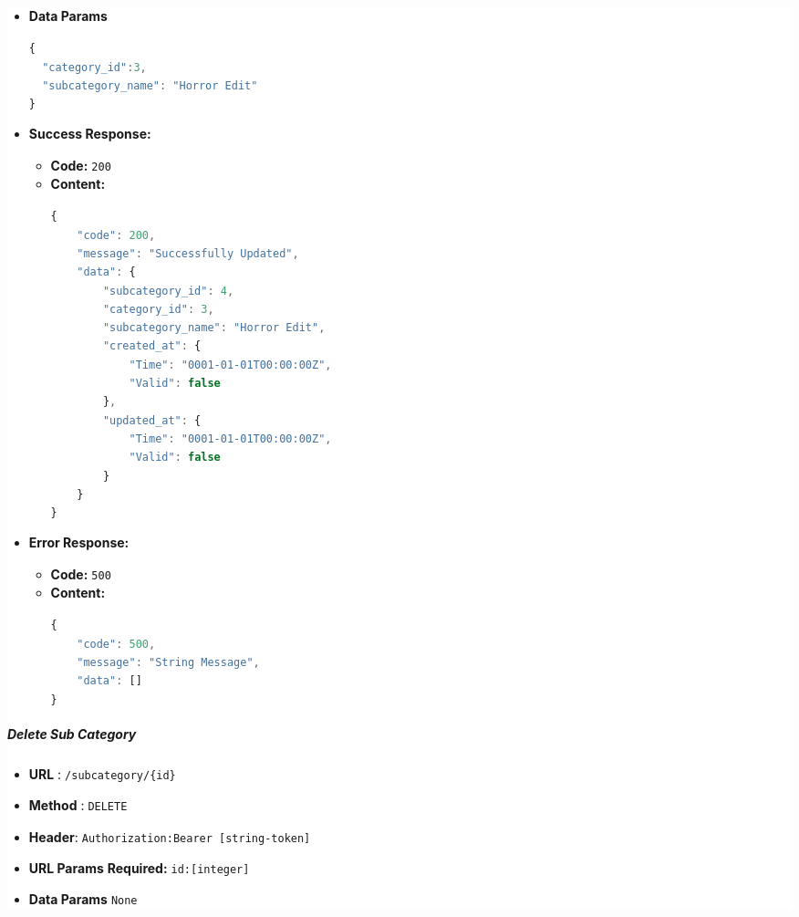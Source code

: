* **Data Params**
  ```javascript
  {
	"category_id":3,
	"subcategory_name": "Horror Edit"
  }
  ```

* **Success Response:**

  * **Code:** `200`
  * **Content:** 
    ```javascript
    {
        "code": 200,
        "message": "Successfully Updated",
        "data": {
            "subcategory_id": 4,
            "category_id": 3,
            "subcategory_name": "Horror Edit",
            "created_at": {
                "Time": "0001-01-01T00:00:00Z",
                "Valid": false
            },
            "updated_at": {
                "Time": "0001-01-01T00:00:00Z",
                "Valid": false
            }
        }
    }
    ```
 
* **Error Response:**

  * **Code:** `500`
  * **Content:**
    ```javascript
    {
        "code": 500,
        "message": "String Message",
        "data": []
    }
    ```
    
##### Delete Sub Category

* **URL** : `/subcategory/{id}`
* **Method** : `DELETE`
* **Header**: `Authorization:Bearer [string-token]`
*  **URL Params**
   **Required:**
   `id:[integer]`

* **Data Params**
  `None`
